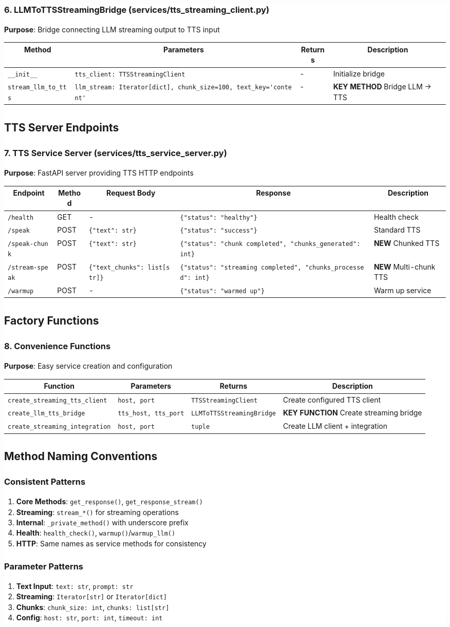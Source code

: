 ### 6. LLMToTTSStreamingBridge (services/tts_streaming_client.py)
**Purpose**: Bridge connecting LLM streaming output to TTS input

| Method | Parameters | Returns | Description |
|--------|------------|---------|-------------|
| `__init__` | `tts_client: TTSStreamingClient` | - | Initialize bridge |
| `stream_llm_to_tts` | `llm_stream: Iterator[dict], chunk_size=100, text_key='content'` | - | **KEY METHOD** Bridge LLM → TTS |

## TTS Server Endpoints

### 7. TTS Service Server (services/tts_service_server.py)
**Purpose**: FastAPI server providing TTS HTTP endpoints

| Endpoint | Method | Request Body | Response | Description |
|----------|--------|--------------|----------|-------------|
| `/health` | GET | - | `{"status": "healthy"}` | Health check |
| `/speak` | POST | `{"text": str}` | `{"status": "success"}` | Standard TTS |
| `/speak-chunk` | POST | `{"text": str}` | `{"status": "chunk completed", "chunks_generated": int}` | **NEW** Chunked TTS |
| `/stream-speak` | POST | `{"text_chunks": list[str]}` | `{"status": "streaming completed", "chunks_processed": int}` | **NEW** Multi-chunk TTS |
| `/warmup` | POST | - | `{"status": "warmed up"}` | Warm up service |

## Factory Functions

### 8. Convenience Functions
**Purpose**: Easy service creation and configuration

| Function | Parameters | Returns | Description |
|----------|------------|---------|-------------|
| `create_streaming_tts_client` | `host, port` | `TTSStreamingClient` | Create configured TTS client |
| `create_llm_tts_bridge` | `tts_host, tts_port` | `LLMToTTSStreamingBridge` | **KEY FUNCTION** Create streaming bridge |
| `create_streaming_integration` | `host, port` | `tuple` | Create LLM client + integration |

## Method Naming Conventions

### **Consistent Patterns**
1. **Core Methods**: `get_response()`, `get_response_stream()`
2. **Streaming**: `stream_*()` for streaming operations
3. **Internal**: `_private_method()` with underscore prefix
4. **Health**: `health_check()`, `warmup()`/`warmup_llm()`
5. **HTTP**: Same names as service methods for consistency

### **Parameter Patterns**
1. **Text Input**: `text: str`, `prompt: str`
2. **Streaming**: `Iterator[str]` or `Iterator[dict]`
3. **Chunks**: `chunk_size: int`, `chunks: list[str]`
4. **Config**: `host: str`, `port: int`, `timeout: int`
